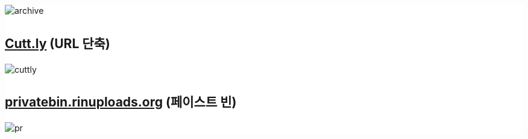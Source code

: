 <img src="https://i.ibb.co/mTFK65k/archive.png" alt="archive" border="0">

## [Cutt.ly](https://cutt.ly/) (URL 단축)

<img src="https://i.ibb.co/rtKGYsD/cuttly.jpg" width="200" height="100" alt="cuttly" border="0">

## [privatebin.rinuploads.org](https://privatebin.rinuploads.org/) (페이스트 빈)

<img src="https://i.ibb.co/Chfv3zn/pr.png" alt="pr" border="0">
